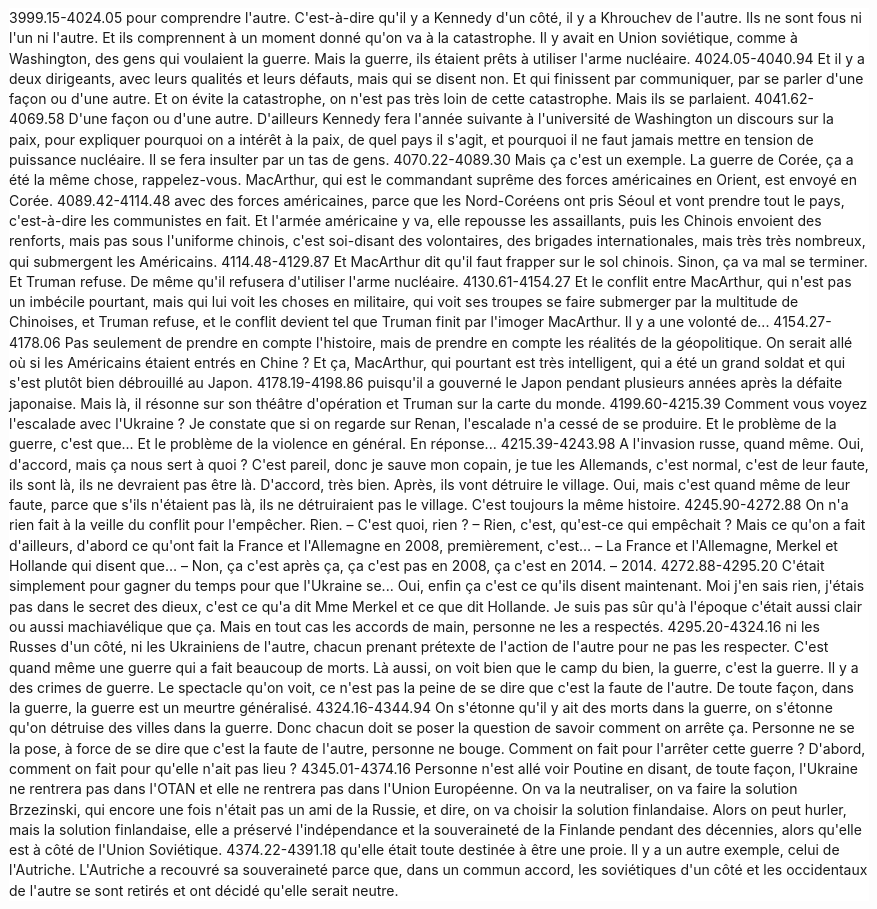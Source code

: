 3999.15-4024.05   pour comprendre l'autre. C'est-à-dire qu'il y a Kennedy d'un côté, il y a Khrouchev de l'autre. Ils ne sont fous ni l'un ni l'autre. Et ils comprennent à un moment donné qu'on va à la catastrophe. Il y avait en Union soviétique, comme à Washington, des gens qui voulaient la guerre. Mais la guerre, ils étaient prêts à utiliser l'arme nucléaire.
4024.05-4040.94   Et il y a deux dirigeants, avec leurs qualités et leurs défauts, mais qui se disent non. Et qui finissent par communiquer, par se parler d'une façon ou d'une autre. Et on évite la catastrophe, on n'est pas très loin de cette catastrophe. Mais ils se parlaient.
4041.62-4069.58   D'une façon ou d'une autre. D'ailleurs Kennedy fera l'année suivante à l'université de Washington un discours sur la paix, pour expliquer pourquoi on a intérêt à la paix, de quel pays il s'agit, et pourquoi il ne faut jamais mettre en tension de puissance nucléaire. Il se fera insulter par un tas de gens.
4070.22-4089.30   Mais ça c'est un exemple. La guerre de Corée, ça a été la même chose, rappelez-vous. MacArthur, qui est le commandant suprême des forces américaines en Orient, est envoyé en Corée.
4089.42-4114.48   avec des forces américaines, parce que les Nord-Coréens ont pris Séoul et vont prendre tout le pays, c'est-à-dire les communistes en fait. Et l'armée américaine y va, elle repousse les assaillants, puis les Chinois envoient des renforts, mais pas sous l'uniforme chinois, c'est soi-disant des volontaires, des brigades internationales, mais très très nombreux, qui submergent les Américains.
4114.48-4129.87   Et MacArthur dit qu'il faut frapper sur le sol chinois. Sinon, ça va mal se terminer. Et Truman refuse. De même qu'il refusera d'utiliser l'arme nucléaire.
4130.61-4154.27   Et le conflit entre MacArthur, qui n'est pas un imbécile pourtant, mais qui lui voit les choses en militaire, qui voit ses troupes se faire submerger par la multitude de Chinoises, et Truman refuse, et le conflit devient tel que Truman finit par l'imoger MacArthur. Il y a une volonté de...
4154.27-4178.06   Pas seulement de prendre en compte l'histoire, mais de prendre en compte les réalités de la géopolitique. On serait allé où si les Américains étaient entrés en Chine ? Et ça, MacArthur, qui pourtant est très intelligent, qui a été un grand soldat et qui s'est plutôt bien débrouillé au Japon.
4178.19-4198.86   puisqu'il a gouverné le Japon pendant plusieurs années après la défaite japonaise. Mais là, il résonne sur son théâtre d'opération et Truman sur la carte du monde.
4199.60-4215.39   Comment vous voyez l'escalade avec l'Ukraine ? Je constate que si on regarde sur Renan, l'escalade n'a cessé de se produire. Et le problème de la guerre, c'est que... Et le problème de la violence en général. En réponse...
4215.39-4243.98   A l'invasion russe, quand même. Oui, d'accord, mais ça nous sert à quoi ? C'est pareil, donc je sauve mon copain, je tue les Allemands, c'est normal, c'est de leur faute, ils sont là, ils ne devraient pas être là. D'accord, très bien. Après, ils vont détruire le village. Oui, mais c'est quand même de leur faute, parce que s'ils n'étaient pas là, ils ne détruiraient pas le village. C'est toujours la même histoire.
4245.90-4272.88   On n'a rien fait à la veille du conflit pour l'empêcher. Rien. – C'est quoi, rien ? – Rien, c'est, qu'est-ce qui empêchait ? Mais ce qu'on a fait d'ailleurs, d'abord ce qu'ont fait la France et l'Allemagne en 2008, premièrement, c'est… – La France et l'Allemagne, Merkel et Hollande qui disent que… – Non, ça c'est après ça, ça c'est pas en 2008, ça c'est en 2014. – 2014.
4272.88-4295.20   C'était simplement pour gagner du temps pour que l'Ukraine se... Oui, enfin ça c'est ce qu'ils disent maintenant. Moi j'en sais rien, j'étais pas dans le secret des dieux, c'est ce qu'a dit Mme Merkel et ce que dit Hollande. Je suis pas sûr qu'à l'époque c'était aussi clair ou aussi machiavélique que ça. Mais en tout cas les accords de main, personne ne les a respectés.
4295.20-4324.16   ni les Russes d'un côté, ni les Ukrainiens de l'autre, chacun prenant prétexte de l'action de l'autre pour ne pas les respecter. C'est quand même une guerre qui a fait beaucoup de morts. Là aussi, on voit bien que le camp du bien, la guerre, c'est la guerre. Il y a des crimes de guerre. Le spectacle qu'on voit, ce n'est pas la peine de se dire que c'est la faute de l'autre. De toute façon, dans la guerre, la guerre est un meurtre généralisé.
4324.16-4344.94   On s'étonne qu'il y ait des morts dans la guerre, on s'étonne qu'on détruise des villes dans la guerre. Donc chacun doit se poser la question de savoir comment on arrête ça. Personne ne se la pose, à force de se dire que c'est la faute de l'autre, personne ne bouge. Comment on fait pour l'arrêter cette guerre ? D'abord, comment on fait pour qu'elle n'ait pas lieu ?
4345.01-4374.16   Personne n'est allé voir Poutine en disant, de toute façon, l'Ukraine ne rentrera pas dans l'OTAN et elle ne rentrera pas dans l'Union Européenne. On va la neutraliser, on va faire la solution Brzezinski, qui encore une fois n'était pas un ami de la Russie, et dire, on va choisir la solution finlandaise. Alors on peut hurler, mais la solution finlandaise, elle a préservé l'indépendance et la souveraineté de la Finlande pendant des décennies, alors qu'elle est à côté de l'Union Soviétique.
4374.22-4391.18   qu'elle était toute destinée à être une proie. Il y a un autre exemple, celui de l'Autriche. L'Autriche a recouvré sa souveraineté parce que, dans un commun accord, les soviétiques d'un côté et les occidentaux de l'autre se sont retirés et ont décidé qu'elle serait neutre.